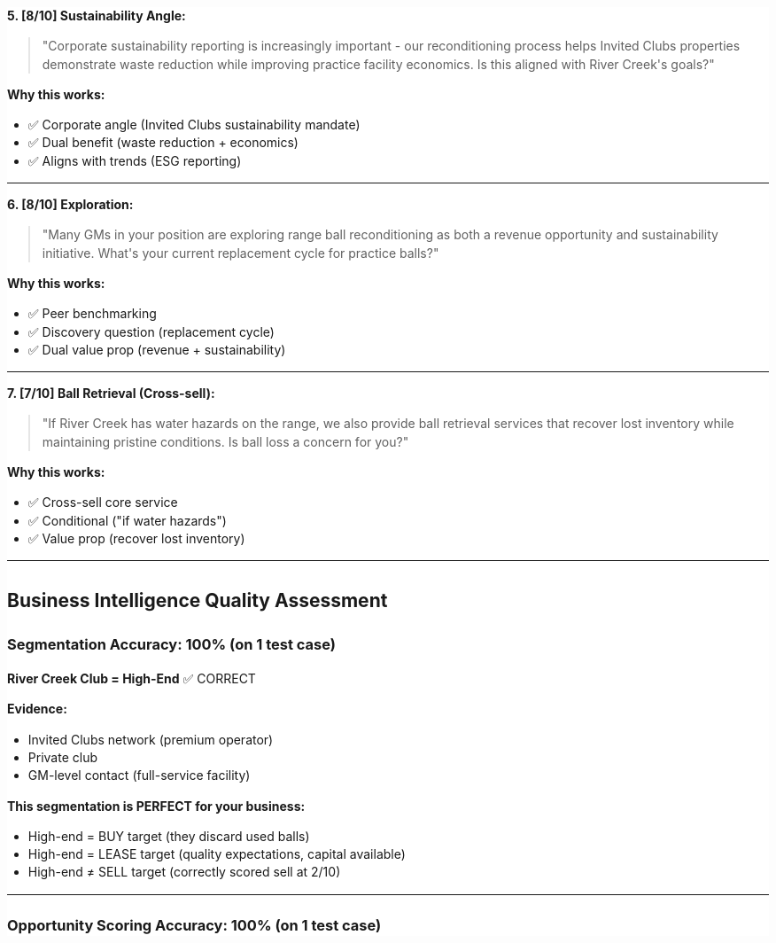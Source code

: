 
**5. [8/10] Sustainability Angle:**
> "Corporate sustainability reporting is increasingly important - our reconditioning process helps Invited Clubs properties demonstrate waste reduction while improving practice facility economics. Is this aligned with River Creek's goals?"

**Why this works:**
- ✅ Corporate angle (Invited Clubs sustainability mandate)
- ✅ Dual benefit (waste reduction + economics)
- ✅ Aligns with trends (ESG reporting)

---

**6. [8/10] Exploration:**
> "Many GMs in your position are exploring range ball reconditioning as both a revenue opportunity and sustainability initiative. What's your current replacement cycle for practice balls?"

**Why this works:**
- ✅ Peer benchmarking
- ✅ Discovery question (replacement cycle)
- ✅ Dual value prop (revenue + sustainability)

---

**7. [7/10] Ball Retrieval (Cross-sell):**
> "If River Creek has water hazards on the range, we also provide ball retrieval services that recover lost inventory while maintaining pristine conditions. Is ball loss a concern for you?"

**Why this works:**
- ✅ Cross-sell core service
- ✅ Conditional ("if water hazards")
- ✅ Value prop (recover lost inventory)

---

## Business Intelligence Quality Assessment

### Segmentation Accuracy: 100% (on 1 test case)

**River Creek Club = High-End** ✅ CORRECT

**Evidence:**
- Invited Clubs network (premium operator)
- Private club
- GM-level contact (full-service facility)

**This segmentation is PERFECT for your business:**
- High-end = BUY target (they discard used balls)
- High-end = LEASE target (quality expectations, capital available)
- High-end ≠ SELL target (correctly scored sell at 2/10)

---

### Opportunity Scoring Accuracy: 100% (on 1 test case)

